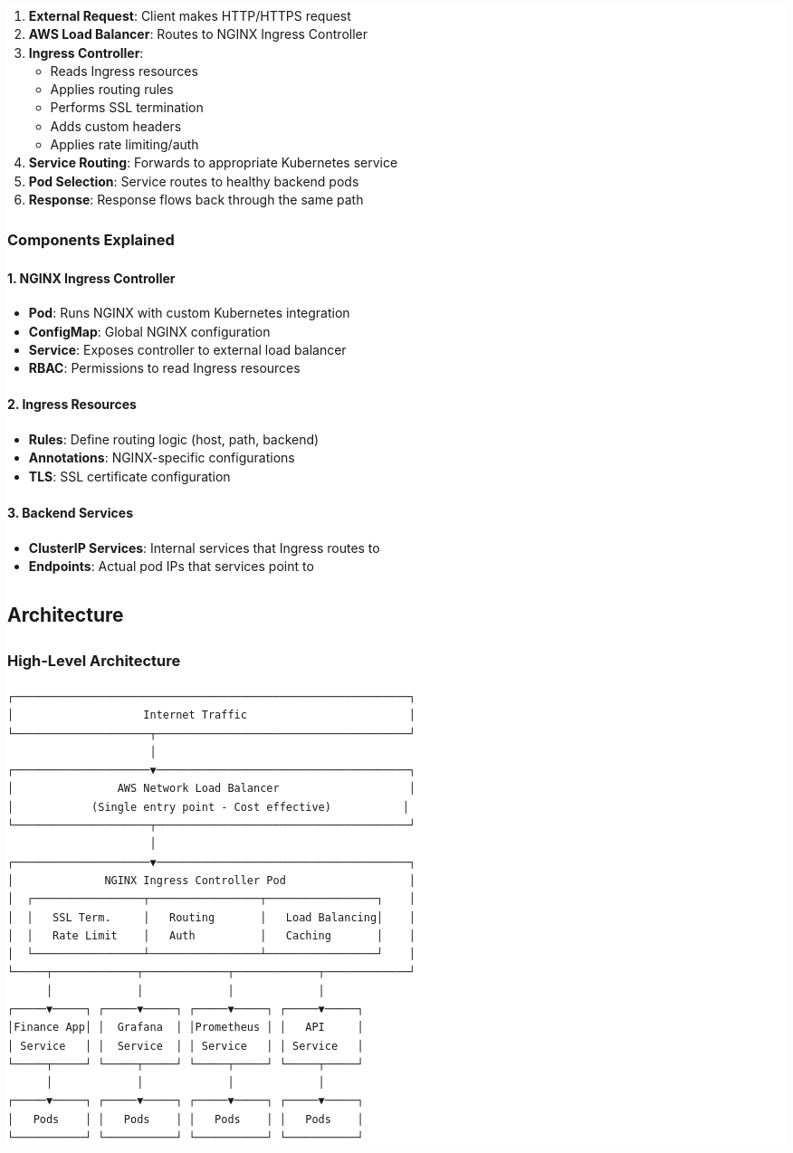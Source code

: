 1. **External Request**: Client makes HTTP/HTTPS request
2. **AWS Load Balancer**: Routes to NGINX Ingress Controller
3. **Ingress Controller**: 
   - Reads Ingress resources
   - Applies routing rules
   - Performs SSL termination
   - Adds custom headers
   - Applies rate limiting/auth
4. **Service Routing**: Forwards to appropriate Kubernetes service
5. **Pod Selection**: Service routes to healthy backend pods
6. **Response**: Response flows back through the same path

### Components Explained

#### 1. NGINX Ingress Controller
- **Pod**: Runs NGINX with custom Kubernetes integration
- **ConfigMap**: Global NGINX configuration
- **Service**: Exposes controller to external load balancer
- **RBAC**: Permissions to read Ingress resources

#### 2. Ingress Resources
- **Rules**: Define routing logic (host, path, backend)
- **Annotations**: NGINX-specific configurations
- **TLS**: SSL certificate configuration

#### 3. Backend Services
- **ClusterIP Services**: Internal services that Ingress routes to
- **Endpoints**: Actual pod IPs that services point to

## Architecture

### High-Level Architecture

```
┌─────────────────────────────────────────────────────────────┐
│                    Internet Traffic                         │
└─────────────────────┬───────────────────────────────────────┘
                      │
┌─────────────────────▼───────────────────────────────────────┐
│                AWS Network Load Balancer                    │
│            (Single entry point - Cost effective)           │
└─────────────────────┬───────────────────────────────────────┘
                      │
┌─────────────────────▼───────────────────────────────────────┐
│              NGINX Ingress Controller Pod                   │
│  ┌─────────────────┬─────────────────┬─────────────────┐    │
│  │   SSL Term.     │   Routing       │   Load Balancing│    │
│  │   Rate Limit    │   Auth          │   Caching       │    │
│  └─────────────────┴─────────────────┴─────────────────┘    │
└─────┬─────────────┬─────────────┬─────────────┬─────────────┘
      │             │             │             │
┌─────▼─────┐ ┌─────▼─────┐ ┌─────▼─────┐ ┌─────▼─────┐
│Finance App│ │  Grafana  │ │Prometheus │ │   API     │
│ Service   │ │  Service  │ │ Service   │ │ Service   │
└─────┬─────┘ └─────┬─────┘ └─────┬─────┘ └─────┬─────┘
      │             │             │             │
┌─────▼─────┐ ┌─────▼─────┐ ┌─────▼─────┐ ┌─────▼─────┐
│   Pods    │ │   Pods    │ │   Pods    │ │   Pods    │
└───────────┘ └───────────┘ └───────────┘ └───────────┘
```
